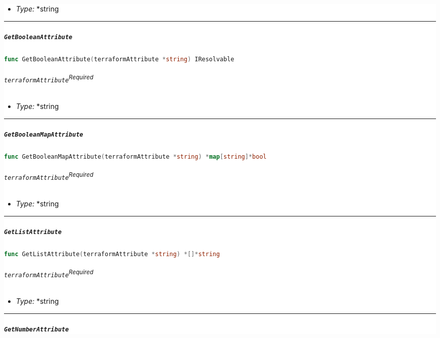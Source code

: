 - *Type:* *string

---

##### `GetBooleanAttribute` <a name="GetBooleanAttribute" id="@cdktf/provider-gitlab.integrationJenkins.IntegrationJenkins.getBooleanAttribute"></a>

```go
func GetBooleanAttribute(terraformAttribute *string) IResolvable
```

###### `terraformAttribute`<sup>Required</sup> <a name="terraformAttribute" id="@cdktf/provider-gitlab.integrationJenkins.IntegrationJenkins.getBooleanAttribute.parameter.terraformAttribute"></a>

- *Type:* *string

---

##### `GetBooleanMapAttribute` <a name="GetBooleanMapAttribute" id="@cdktf/provider-gitlab.integrationJenkins.IntegrationJenkins.getBooleanMapAttribute"></a>

```go
func GetBooleanMapAttribute(terraformAttribute *string) *map[string]*bool
```

###### `terraformAttribute`<sup>Required</sup> <a name="terraformAttribute" id="@cdktf/provider-gitlab.integrationJenkins.IntegrationJenkins.getBooleanMapAttribute.parameter.terraformAttribute"></a>

- *Type:* *string

---

##### `GetListAttribute` <a name="GetListAttribute" id="@cdktf/provider-gitlab.integrationJenkins.IntegrationJenkins.getListAttribute"></a>

```go
func GetListAttribute(terraformAttribute *string) *[]*string
```

###### `terraformAttribute`<sup>Required</sup> <a name="terraformAttribute" id="@cdktf/provider-gitlab.integrationJenkins.IntegrationJenkins.getListAttribute.parameter.terraformAttribute"></a>

- *Type:* *string

---

##### `GetNumberAttribute` <a name="GetNumberAttribute" id="@cdktf/provider-gitlab.integrationJenkins.IntegrationJenkins.getNumberAttribute"></a>
